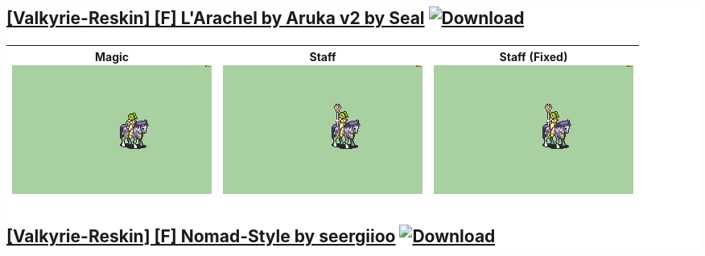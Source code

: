 


## [\[Valkyrie-Reskin\] \[F\] L'Arachel by Aruka v2 by Seal](./%5BValkyrie-Reskin%5D%20%5BF%5D%20L'Arachel%20by%20Aruka%20v2%20by%20Seal/) [![Download](https://img.shields.io/badge/Download--red?style=social&logo=github)](https://minhaskamal.github.io/DownGit/#/home?url=https://github.com/Klokinator/FE-Repo/tree/main/Battle%20Animations%2F%5BValkyrie-Reskin%5D%20%5BF%5D%20L'Arachel%20by%20Aruka%20v2%20by%20Seal)

| <b>Magic</b><br/><img alt="Magic animation" src="./%5BValkyrie-Reskin%5D%20%5BF%5D%20L'Arachel%20by%20Aruka%20v2%20by%20Seal/6.%20Magic/Magic.gif"/> | <b>Staff</b><br/><img alt="Staff animation" src="./%5BValkyrie-Reskin%5D%20%5BF%5D%20L'Arachel%20by%20Aruka%20v2%20by%20Seal/7.%20Staff/Staff.gif"/> | <b>Staff (Fixed)</b><br/><img alt="Staff animation" src="./%5BValkyrie-Reskin%5D%20%5BF%5D%20L'Arachel%20by%20Aruka%20v2%20by%20Seal/7.%20Staff%20(Fixed)/Staff.gif"/> |
| :---: | :---: | :---: |




## [\[Valkyrie-Reskin\] \[F\] Nomad-Style by seergiioo](./%5BValkyrie-Reskin%5D%20%5BF%5D%20Nomad-Style%20by%20seergiioo/) [![Download](https://img.shields.io/badge/Download--red?style=social&logo=github)](https://minhaskamal.github.io/DownGit/#/home?url=https://github.com/Klokinator/FE-Repo/tree/main/Battle%20Animations%2F%5BValkyrie-Reskin%5D%20%5BF%5D%20Nomad-Style%20by%20seergiioo)
